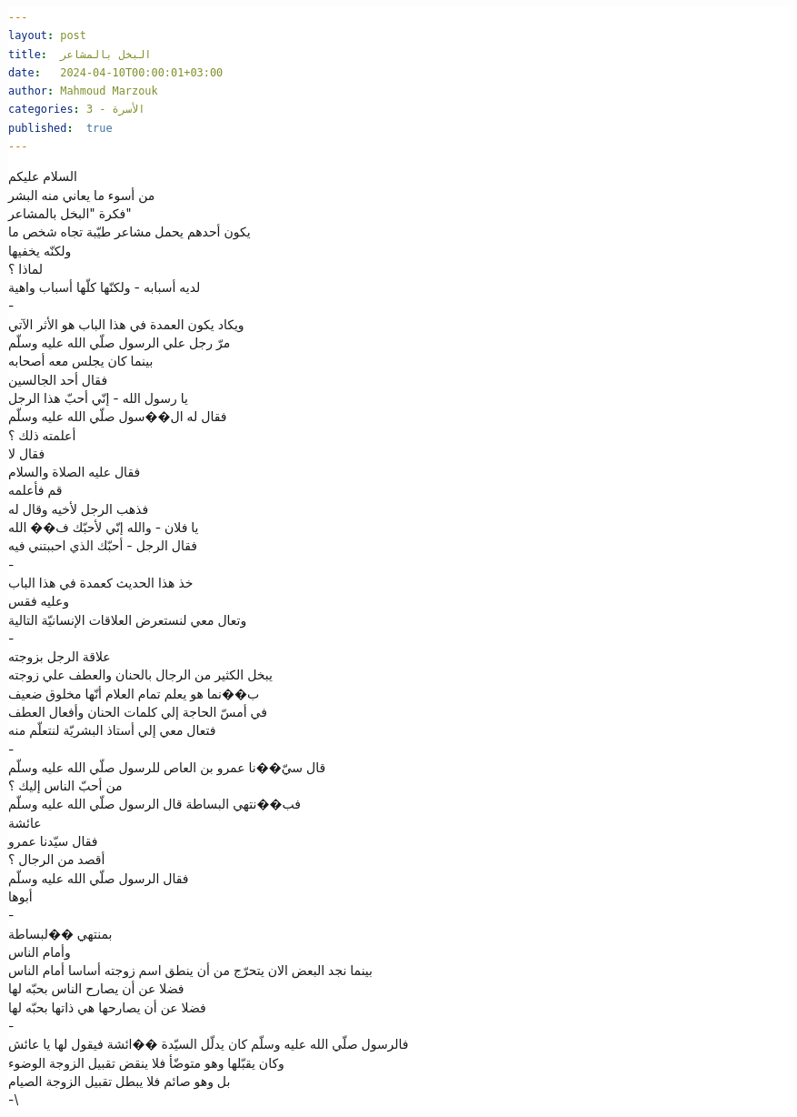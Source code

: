 ```yaml
---
layout: post
title:  البخل بالمشاعر
date:   2024-04-10T00:00:01+03:00
author: Mahmoud Marzouk
categories: 3 - الأسرة
published:  true
---
```

السلام عليكم\
من أسوء ما يعاني منه البشر\
فكرة \"البخل بالمشاعر\"\
يكون أحدهم يحمل مشاعر طيّبة تجاه شخص ما\
ولكنّه يخفيها\
لماذا ؟\
لديه أسبابه - ولكنّها كلّها أسباب واهية\
-\
ويكاد يكون العمدة في هذا الباب هو الأثر الآتي\
مرّ رجل علي الرسول صلّي الله عليه وسلّم\
بينما كان يجلس معه أصحابه\
فقال أحد الجالسين\
يا رسول الله - إنّي أحبّ هذا الرجل\
فقال له ال��سول صلّي الله عليه وسلّم\
أعلمته ذلك ؟\
فقال لا\
فقال عليه الصلاة والسلام\
قم فأعلمه\
فذهب الرجل لأخيه وقال له\
يا فلان - والله إنّي لأحبّك ف�� الله\
فقال الرجل - أحبّك الذي احببتني فيه\
-\
خذ هذا الحديث كعمدة في هذا الباب\
وعليه فقس\
وتعال معي لنستعرض العلاقات الإنسانيّة التالية\
-\
علاقة الرجل بزوجته\
يبخل الكثير من الرجال بالحنان والعطف علي زوجته\
ب��نما هو يعلم تمام العلام أنّها مخلوق ضعيف\
في أمسّ الحاجة إلي كلمات الحنان وأفعال العطف\
فتعال معي إلي أستاذ البشريّة لنتعلّم منه\
-\
قال سيّ��نا عمرو بن العاص للرسول صلّي الله عليه وسلّم\
من أحبّ الناس إليك ؟\
فب��نتهي البساطة قال الرسول صلّي الله عليه وسلّم\
عائشة\
فقال سيّدنا عمرو\
أقصد من الرجال ؟\
فقال الرسول صلّي الله عليه وسلّم\
أبوها\
-\
بمنتهي ��لبساطة\
وأمام الناس\
بينما نجد البعض الان يتحرّج من أن ينطق اسم زوجته أساسا أمام
الناس\
فضلا عن أن يصارح الناس بحبّه لها\
فضلا عن أن يصارحها هي ذاتها بحبّه لها\
-\
فالرسول صلّي الله عليه وسلّم كان يدلّل السيّدة ��ائشة فيقول لها يا
عائش\
وكان يقبّلها وهو متوضّأ فلا ينقض تقبيل الزوجة الوضوء\
بل وهو صائم فلا يبطل تقبيل الزوجة الصيام\
-\